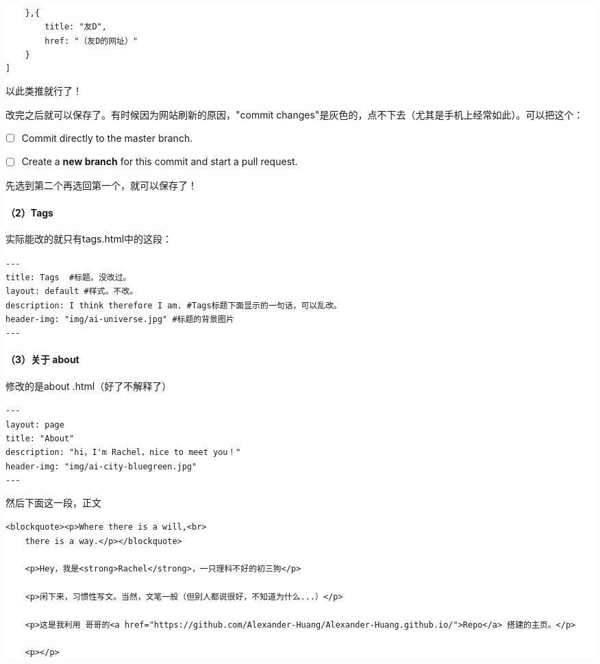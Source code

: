 ```
    },{
        title: "友D",
        href: "（友D的网址）"
    }
]

```

以此类推就行了！

改完之后就可以保存了。有时候因为网站刷新的原因，"commit changes"是灰色的，点不下去（尤其是手机上经常如此）。可以把这个：

- [ ]  Commit directly to the master branch.

- [ ]  Create a **new branch** for this commit and start a pull request. 

先选到第二个再选回第一个，就可以保存了！

#### （2）Tags

实际能改的就只有tags.html中的这段：

```
---
title: Tags  #标题。没改过。
layout: default #样式。不改。
description: I think therefore I am. #Tags标题下面显示的一句话，可以乱改。
header-img: "img/ai-universe.jpg" #标题的背景图片
---
```

#### （3）关于 about

修改的是about .html（好了不解释了）

```
---
layout: page
title: "About"
description: "hi，I'm Rachel，nice to meet you！"
header-img: "img/ai-city-bluegreen.jpg"
---
```

然后下面这一段，正文

```
<blockquote><p>Where there is a will,<br>
    there is a way.</p></blockquote>

    <p>Hey，我是<strong>Rachel</strong>，一只理科不好的初三狗</p>

    <p>闲下来，习惯性写文。当然，文笔一般（但别人都说很好，不知道为什么...）</p>

    <p>这是我利用 哥哥的<a href="https://github.com/Alexander-Huang/Alexander-Huang.github.io/">Repo</a> 搭建的主页。</p>

    <p></p>
```
